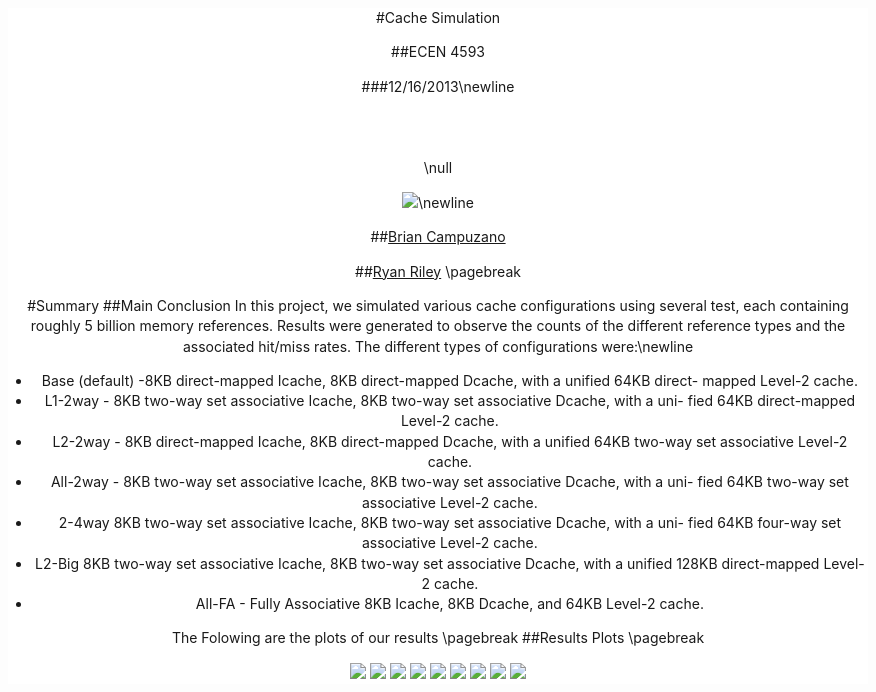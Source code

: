 
<center>

#Cache Simulation

##ECEN 4593

###12/16/2013\newline
<br><br><br><br>
\null


[![](/home/fatalexception/Memory_Simulation_Project/Valhalla/includes/valhalla_logo3.jpg)](https://github.com/Brian-Campuzano/Memory_Simulation_Project)\newline

##[Brian Campuzano](https://github.com/Brian-Campuzano) 

##[Ryan Riley](https://github.com/RyanBRiley)
\pagebreak

#Summary
##Main Conclusion
In this project, we simulated various cache configurations using several test, each containing roughly 5 billion memory references. Results were generated to observe the counts of the different reference types and the associated hit/miss rates. 
The different types of configurations were:\newline

* Base (default) -8KB direct-mapped Icache, 8KB direct-mapped Dcache, with a unified 64KB direct-
mapped Level-2 cache.
* L1-2way - 8KB two-way set associative Icache, 8KB two-way set associative Dcache, with a uni-
fied 64KB direct-mapped Level-2 cache.
* L2-2way - 8KB direct-mapped Icache, 8KB direct-mapped Dcache, with a unified 64KB two-way
set associative Level-2 cache.
* All-2way -  8KB two-way set associative Icache, 8KB two-way set associative Dcache, with a uni-
fied 64KB two-way set associative Level-2 cache.
* 2-4way  8KB two-way set associative Icache, 8KB two-way set associative Dcache, with a uni-
fied 64KB four-way set associative Level-2 cache.
* L2-Big  8KB two-way set associative Icache, 8KB two-way set associative Dcache, with a unified
128KB direct-mapped Level-2 cache.
* All-FA - Fully Associative 8KB Icache, 8KB Dcache, and 64KB Level-2 cache.

The Folowing are the plots of our results
\pagebreak
##Results Plots
\pagebreak

![](/home/fatalexception/Memory_Simulation_Project/Valhalla/results/All_2_way_CPI_Graph.png)
![](/home/fatalexception/Memory_Simulation_Project/Valhalla/results/All_2_way_Hit_Rate_Graph.png)
![](/home/fatalexception/Memory_Simulation_Project/Valhalla/results/CPI_Graph_All_Configurations.png)
![](/home/fatalexception/Memory_Simulation_Project/Valhalla/results/Direct_Mapped_CPI_Graph.png)
![](/home/fatalexception/Memory_Simulation_Project/Valhalla/results/Direct_Mapped_Hit_Rate_Graph.png)
![](/home/fatalexception/Memory_Simulation_Project/Valhalla/results/Fully_Associative_CPI_Graph.png)
![](/home/fatalexception/Memory_Simulation_Project/Valhalla/results/Fully_Associative_Hit_Rate_Graph.png)
![](/home/fatalexception/Memory_Simulation_Project/Valhalla/results/Hit_Rate_Graph_All_Configurations.png)
![](/home/fatalexception/Memory_Simulation_Project/Valhalla/results/L1_2_way_CPI_Graph.png)
